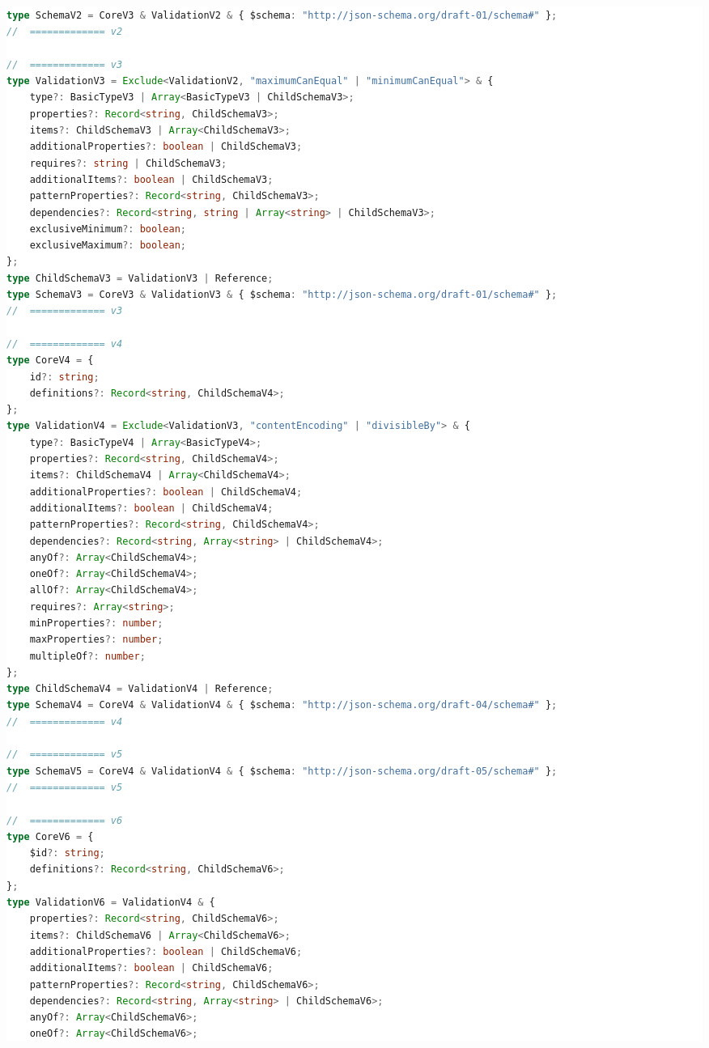 ```ts
type SchemaV2 = CoreV3 & ValidationV2 & { $schema: "http://json-schema.org/draft-01/schema#" };
//  ============= v2

//  ============= v3
type ValidationV3 = Exclude<ValidationV2, "maximumCanEqual" | "minimumCanEqual"> & {
    type?: BasicTypeV3 | Array<BasicTypeV3 | ChildSchemaV3>;
    properties?: Record<string, ChildSchemaV3>;
    items?: ChildSchemaV3 | Array<ChildSchemaV3>;
    additionalProperties?: boolean | ChildSchemaV3;
    requires?: string | ChildSchemaV3;
    additionalItems?: boolean | ChildSchemaV3;
    patternProperties?: Record<string, ChildSchemaV3>;
    dependencies?: Record<string, string | Array<string> | ChildSchemaV3>;
    exclusiveMinimum?: boolean;
    exclusiveMaximum?: boolean;
};
type ChildSchemaV3 = ValidationV3 | Reference;
type SchemaV3 = CoreV3 & ValidationV3 & { $schema: "http://json-schema.org/draft-01/schema#" };
//  ============= v3

//  ============= v4
type CoreV4 = {
    id?: string;
    definitions?: Record<string, ChildSchemaV4>;
};
type ValidationV4 = Exclude<ValidationV3, "contentEncoding" | "divisibleBy"> & {
    type?: BasicTypeV4 | Array<BasicTypeV4>;
    properties?: Record<string, ChildSchemaV4>;
    items?: ChildSchemaV4 | Array<ChildSchemaV4>;
    additionalProperties?: boolean | ChildSchemaV4;
    additionalItems?: boolean | ChildSchemaV4;
    patternProperties?: Record<string, ChildSchemaV4>;
    dependencies?: Record<string, Array<string> | ChildSchemaV4>;
    anyOf?: Array<ChildSchemaV4>;
    oneOf?: Array<ChildSchemaV4>;
    allOf?: Array<ChildSchemaV4>;
    requires?: Array<string>;
    minProperties?: number;
    maxProperties?: number;
    multipleOf?: number;
};
type ChildSchemaV4 = ValidationV4 | Reference;
type SchemaV4 = CoreV4 & ValidationV4 & { $schema: "http://json-schema.org/draft-04/schema#" };
//  ============= v4

//  ============= v5
type SchemaV5 = CoreV4 & ValidationV4 & { $schema: "http://json-schema.org/draft-05/schema#" };
//  ============= v5

//  ============= v6
type CoreV6 = {
    $id?: string;
    definitions?: Record<string, ChildSchemaV6>;
};
type ValidationV6 = ValidationV4 & {
    properties?: Record<string, ChildSchemaV6>;
    items?: ChildSchemaV6 | Array<ChildSchemaV6>;
    additionalProperties?: boolean | ChildSchemaV6;
    additionalItems?: boolean | ChildSchemaV6;
    patternProperties?: Record<string, ChildSchemaV6>;
    dependencies?: Record<string, Array<string> | ChildSchemaV6>;
    anyOf?: Array<ChildSchemaV6>;
    oneOf?: Array<ChildSchemaV6>;
```